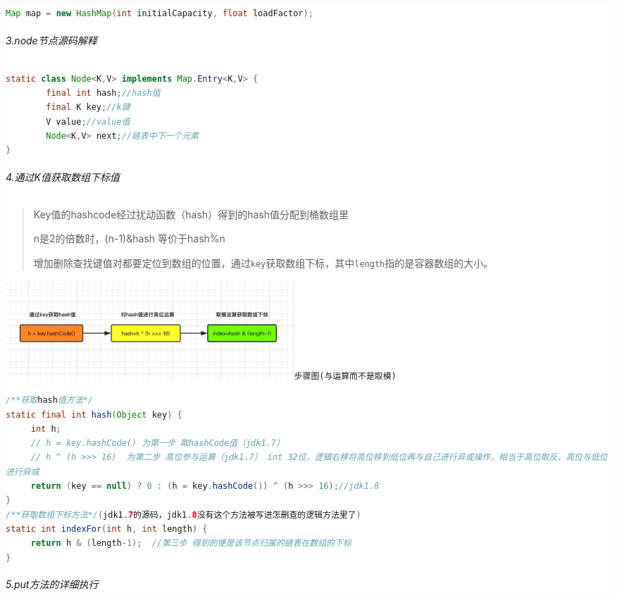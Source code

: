 ```java
Map map = new HashMap(int initialCapacity, float loadFactor);
```

###### 3.node节点源码解释

```java
static class Node<K,V> implements Map.Entry<K,V> {
        final int hash;//hash值
        final K key;//k键
        V value;//value值
        Node<K,V> next;//链表中下一个元素
}
```

###### 4.通过K值获取数组下标值

> Key值的hashcode经过扰动函数（hash）得到的hash值分配到桶数组里
>
> n是2的倍数时，(n-1)&hash 等价于hash%n
>
> 增加删除查找键值对都要定位到数组的位置，通过`key`获取数组下标，其中`length`指的是容器数组的大小。

<img src=".\img\按K获取数组下标.png" alt="按K获取数组下标" style="zoom: 40%;" />`步骤图(与运算而不是取模)`

```java
/**获取hash值方法*/
static final int hash(Object key) {
     int h;
     // h = key.hashCode() 为第一步 取hashCode值（jdk1.7）
     // h ^ (h >>> 16)  为第二步 高位参与运算（jdk1.7） int 32位，逻辑右移将高位移到低位再与自己进行异或操作，相当于高位取反，高位与低位进行异或
     return (key == null) ? 0 : (h = key.hashCode()) ^ (h >>> 16);//jdk1.8
}
/**获取数组下标方法*/(jdk1.7的源码，jdk1.8没有这个方法被写进怎删查的逻辑方法里了)
static int indexFor(int h, int length) {
     return h & (length-1);  //第三步 得到的便是该节点归属的链表在数组的下标
}
```

###### 5.put方法的详细执行
